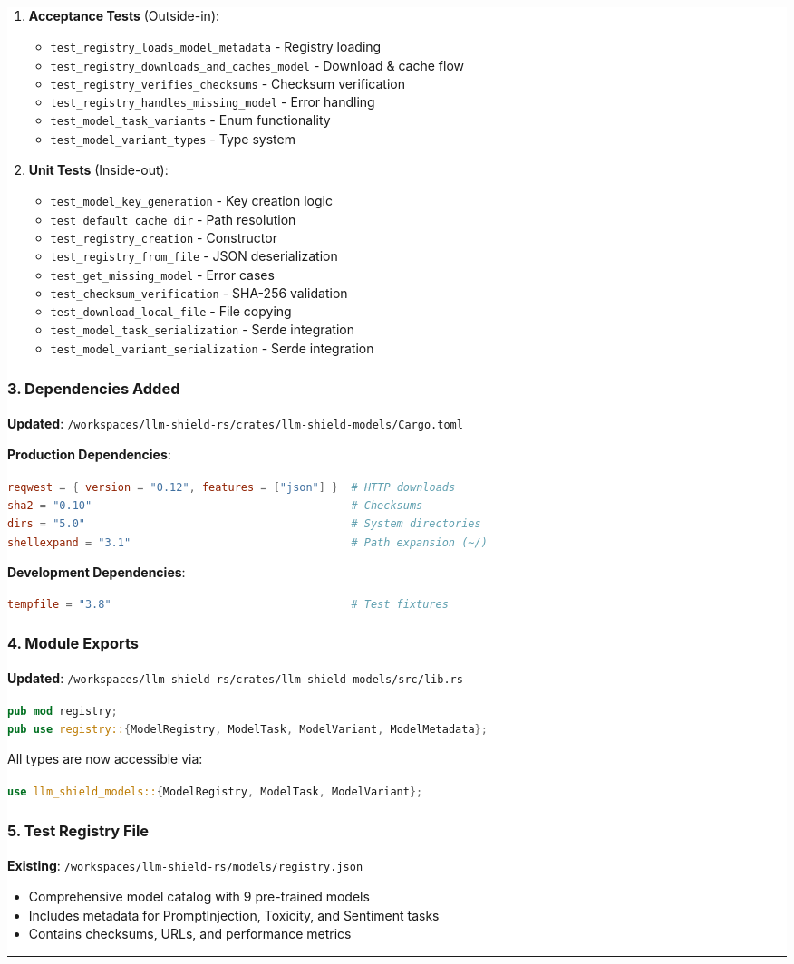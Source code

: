 1. **Acceptance Tests** (Outside-in):
   - `test_registry_loads_model_metadata` - Registry loading
   - `test_registry_downloads_and_caches_model` - Download & cache flow
   - `test_registry_verifies_checksums` - Checksum verification
   - `test_registry_handles_missing_model` - Error handling
   - `test_model_task_variants` - Enum functionality
   - `test_model_variant_types` - Type system

2. **Unit Tests** (Inside-out):
   - `test_model_key_generation` - Key creation logic
   - `test_default_cache_dir` - Path resolution
   - `test_registry_creation` - Constructor
   - `test_registry_from_file` - JSON deserialization
   - `test_get_missing_model` - Error cases
   - `test_checksum_verification` - SHA-256 validation
   - `test_download_local_file` - File copying
   - `test_model_task_serialization` - Serde integration
   - `test_model_variant_serialization` - Serde integration

### 3. Dependencies Added

**Updated**: `/workspaces/llm-shield-rs/crates/llm-shield-models/Cargo.toml`

**Production Dependencies**:
```toml
reqwest = { version = "0.12", features = ["json"] }  # HTTP downloads
sha2 = "0.10"                                        # Checksums
dirs = "5.0"                                         # System directories
shellexpand = "3.1"                                  # Path expansion (~/)
```

**Development Dependencies**:
```toml
tempfile = "3.8"                                     # Test fixtures
```

### 4. Module Exports

**Updated**: `/workspaces/llm-shield-rs/crates/llm-shield-models/src/lib.rs`

```rust
pub mod registry;
pub use registry::{ModelRegistry, ModelTask, ModelVariant, ModelMetadata};
```

All types are now accessible via:
```rust
use llm_shield_models::{ModelRegistry, ModelTask, ModelVariant};
```

### 5. Test Registry File

**Existing**: `/workspaces/llm-shield-rs/models/registry.json`
- Comprehensive model catalog with 9 pre-trained models
- Includes metadata for PromptInjection, Toxicity, and Sentiment tasks
- Contains checksums, URLs, and performance metrics

---
